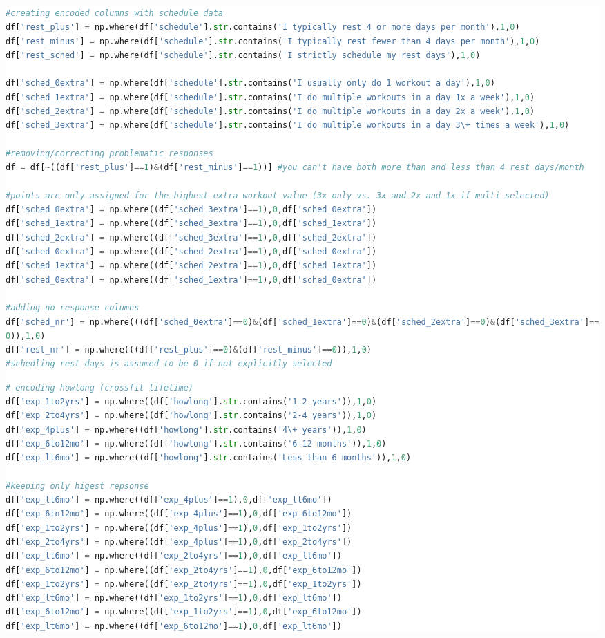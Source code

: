 
```python
#creating encoded columns with schedule data
df['rest_plus'] = np.where(df['schedule'].str.contains('I typically rest 4 or more days per month'),1,0)
df['rest_minus'] = np.where(df['schedule'].str.contains('I typically rest fewer than 4 days per month'),1,0)
df['rest_sched'] = np.where(df['schedule'].str.contains('I strictly schedule my rest days'),1,0)

df['sched_0extra'] = np.where(df['schedule'].str.contains('I usually only do 1 workout a day'),1,0)
df['sched_1extra'] = np.where(df['schedule'].str.contains('I do multiple workouts in a day 1x a week'),1,0)
df['sched_2extra'] = np.where(df['schedule'].str.contains('I do multiple workouts in a day 2x a week'),1,0)
df['sched_3extra'] = np.where(df['schedule'].str.contains('I do multiple workouts in a day 3\+ times a week'),1,0)

#removing/correcting problematic responses 
df = df[~((df['rest_plus']==1)&(df['rest_minus']==1))] #you can't have both more than and less than 4 rest days/month 

#points are only assigned for the highest extra workout value (3x only vs. 3x and 2x and 1x if multi selected)
df['sched_0extra'] = np.where((df['sched_3extra']==1),0,df['sched_0extra'])
df['sched_1extra'] = np.where((df['sched_3extra']==1),0,df['sched_1extra'])
df['sched_2extra'] = np.where((df['sched_3extra']==1),0,df['sched_2extra'])
df['sched_0extra'] = np.where((df['sched_2extra']==1),0,df['sched_0extra'])
df['sched_1extra'] = np.where((df['sched_2extra']==1),0,df['sched_1extra'])
df['sched_0extra'] = np.where((df['sched_1extra']==1),0,df['sched_0extra'])

#adding no response columns
df['sched_nr'] = np.where(((df['sched_0extra']==0)&(df['sched_1extra']==0)&(df['sched_2extra']==0)&(df['sched_3extra']==0)),1,0)
df['rest_nr'] = np.where(((df['rest_plus']==0)&(df['rest_minus']==0)),1,0)
#schedling rest days is assumed to be 0 if not explicitly selected
```


```python
# encoding howlong (crossfit lifetime)
df['exp_1to2yrs'] = np.where((df['howlong'].str.contains('1-2 years')),1,0)
df['exp_2to4yrs'] = np.where((df['howlong'].str.contains('2-4 years')),1,0)
df['exp_4plus'] = np.where((df['howlong'].str.contains('4\+ years')),1,0)
df['exp_6to12mo'] = np.where((df['howlong'].str.contains('6-12 months')),1,0)
df['exp_lt6mo'] = np.where((df['howlong'].str.contains('Less than 6 months')),1,0)

#keeping only higest repsonse 
df['exp_lt6mo'] = np.where((df['exp_4plus']==1),0,df['exp_lt6mo'])
df['exp_6to12mo'] = np.where((df['exp_4plus']==1),0,df['exp_6to12mo'])
df['exp_1to2yrs'] = np.where((df['exp_4plus']==1),0,df['exp_1to2yrs'])
df['exp_2to4yrs'] = np.where((df['exp_4plus']==1),0,df['exp_2to4yrs'])
df['exp_lt6mo'] = np.where((df['exp_2to4yrs']==1),0,df['exp_lt6mo'])
df['exp_6to12mo'] = np.where((df['exp_2to4yrs']==1),0,df['exp_6to12mo'])
df['exp_1to2yrs'] = np.where((df['exp_2to4yrs']==1),0,df['exp_1to2yrs'])
df['exp_lt6mo'] = np.where((df['exp_1to2yrs']==1),0,df['exp_lt6mo'])
df['exp_6to12mo'] = np.where((df['exp_1to2yrs']==1),0,df['exp_6to12mo'])
df['exp_lt6mo'] = np.where((df['exp_6to12mo']==1),0,df['exp_lt6mo'])
```

